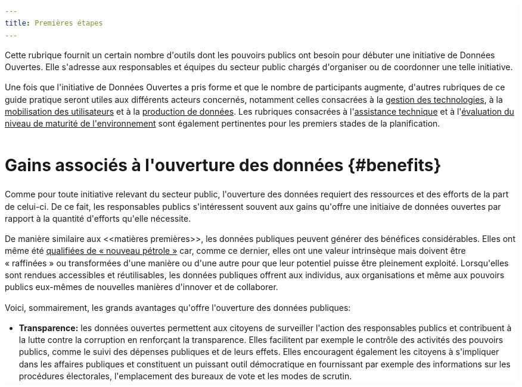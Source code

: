```yaml
---
title: Premières étapes
---
```


Cette rubrique fournit un certain nombre d'outils dont les pouvoirs
publics ont besoin pour débuter une initiative de
Données Ouvertes. Elle s'adresse aux responsables et équipes du
secteur public chargés d'organiser ou de coordonner une telle
initiative.

Une fois que l'initiative de Données Ouvertes a pris forme et que le nombre de
participants augmente, d'autres rubriques de ce guide pratique seront
utiles aux différents acteurs concernés, notamment celles consacrées à
la [gestion des technologies](technology.html), à la [mobilisation des
utilisateurs](demand.html) et à la [production de données](supply.html).
Les rubriques consacrées à l'[assistance
technique](technical-support.html) et à l'[évaluation du niveau de
maturité de l'environnement](odra.html) sont également pertinentes pour
les premiers stades de la planification.

# Gains associés à l'ouverture des données   {#benefits}

Comme pour toute initiative relevant du secteur public, l'ouverture des
données requiert des ressources et des efforts de la part de celui-ci.
De ce fait, les responsables publics s'intéressent souvent aux gains
qu'offre une initiaive de données ouvertes par rapport à la
quantité d'efforts qu'elle nécessite.

De manière similaire aux <<matières premières>>, les données
publiques peuvent générer des bénéfices considérables. Elles
ont même été [qualifiées de « nouveau pétrole »][1] car, comme ce
dernier, elles ont une valeur intrinsèque mais doivent être
« raffinées » ou transformées d'une manière ou d'une autre pour que
leur potentiel puisse être pleinement exploité. Lorsqu'elles sont
rendues accessibles et réutilisables, les données publiques offrent aux
individus, aux organisations et même aux pouvoirs publics eux-mêmes de
nouvelles manières d'innover et de collaborer.

Voici, sommairement, les grands avantages qu'offre l'ouverture des
données publiques:

* **Transparence:** les données ouvertes permettent aux citoyens
  de surveiller l'action des responsables publics et contribuent à la
  lutte contre la corruption en renforçant la transparence. Elles
  facilitent par exemple le contrôle des activités des pouvoirs publics,
  comme le suivi des dépenses publiques et de leurs effets.
  Elles encouragent également les citoyens à s'impliquer dans les
  affaires publiques et constituent un puissant outil démocratique en
  fournissant par exemple des informations sur les procédures
  électorales, l'emplacement des bureaux de vote et les modes de
  scrutin.


[1]: http://www.forbes.com/sites/perryrotella/2012/04/02/is-data-the-new-oil
[2]: http://www.mckinsey.com/insights/business_technology/open_data_unlocking_innovation_and_performance_with_liquid_information?cid=other-eml-alt-mgi-mck-oth-2910
[3]: http://opendataresearch.org/emergingimpacts
[4]: http://www.opengovpartnership.org/blog/blog-editor/2012/07/20/open-data-and-economic-growth-which-link-if-any
[5]: http://ands.org.au/resource/cost-benefit.html
[6]: http://openeconomics.net/2012/10/03/the-benefits-of-open-data-evidence-from-economic-research/
[7]: https://docs.google.com/presentation/d/1_uF9HSJnrS9eFgHi4gMYg1UZ_-8lfGpeutfSBd2ppKs/edit?pli=1#slide=id.p
[8]: http://www.nationalarchives.gov.uk/documents/nif-and-open-data.pdf
[9]: https://www.gov.uk/government/uploads/system/uploads/attachment_data/file/198752/13-744-shakespeare-review-of-public-sector-information.pdf
[10]: https://www.gov.uk/government/uploads/system/uploads/attachment_data/file/198905/bis-13-743-market-assessment-of-public-sector-information.pdf
[11]: http://vimeo.com/29259763
[12]: http://www.rooter.es/userfiles/Rooter_innovacion_en_servicios.pdf
[13]: http://rooter.es/documents/PAPER_REUTILIZACION_INFORMACION_PUBLICA_PRIVADA_OPENDATA.pdf
[14]: https://sunlightfoundation.com/taxonomy/term/why-open-data
[15]: http://www.publications.parliament.uk/pa/cm201314/cmselect/cmpubadm/564/564.pdf
[16]: http://issuu.com/world.bank.publications/docs/open_financial_data
[17]: http://ofti.org/wp-content/uploads/2014/05/221171136-Open-Data-as-a-Tool-to-Fight-Corruption.pdf
[18]: http://www.opengovdata.org/home/8principles
[19]: http://www.cabinetoffice.gov.uk/sites/default/files/resources/CM8353_acc.pdf
[20]: http://www.finance.gov.au/publications/gov20taskforcereport/doc/Government20TaskforceReport.pdf
[21]: http://www.rcfp.org/open-government-guide
[22]: http://www.slideshare.net/enotsluap/i2012-paul-stone-slides-not-seen
[23]: http://www.socrata.com/blog/6-steps-to-open-data-success/
[24]: http://blog.opencorporates.com/2012/04/16/how-open-is-company-data-in-open-government-partnership-countries/
[25]: https://opencorporates.com
[26]: http://www.opengovpartnership.org/
[27]: http://www.oecd-ilibrary.org/governance/open-government-data_5k46bj4f03s7-en
[28]: http://sunlightfoundation.com/policy/opendata/
[29]: https://obamawhitehouse.archives.gov/open/documents/open-government-directive
[30]: http://project-open-data.github.io/policy-memo/
[31]: http://www.whitehouse.gov/the-press-office/2013/05/09/executive-order-making-open-and-machine-readable-new-default-government-
[32]: http://project-open-data.github.io/
[33]: https://www.gov.uk/government/news/letter-to-government-departments-on-opening-up-data
[34]: https://ict.govt.nz/guidance-and-resources/open-government/declaration-open-and-transparent-government/
[35]: http://www.finance.gov.au/blog/2010/07/16/declaration-open-government/
[36]: https://www.gov.uk/government/publications/open-data-charter
[37]: http://egov.md/upload/OGD_Directive_eng.pdf
[38]: http://www.scribd.com/doc/43830342/Open-Government-Strategy-for-the-City-of-Boston
[39]: http://www.nyc.gov/html/doitt/html/open/local_law_11_2012.shtml
[40]: http://data.worldbank.org/about/learning-modules/training-resources
[41]: http://opendatatoolkit.worldbank.org/docs/opendatatechnicaltrainingeap.pdf
[42]: http://www.unpan.org/DPADM/EGovernment/OpenGovernmentDataandServices/tabid/1536/language/en-US/Default.aspx
[43]: http://opendatahandbook.org/
[44]: http://schoolofdata.org/handbook/
[45]: http://jplusplus.github.io/guide-du-datajournalisme/
[46]: http://okfn.org/opendata/
[47]: http://www.socrata.com/open-data-field-guide-chapter/about/
[48]: http://theodi.org/guides
[49]: http://opendataresearch.org/
[50]: http://beyondtransparency.org/
[51]: https://www.gfdrr.org/sites/gfdrr.org/files/publication/OPENDRI_fieldGuide_WEB_0.pdf
[52]: http://documents.worldbank.org/curated/en/2014/07/20467305/open-data-challenges-opportunities-national-statistical-offices
[53]: http://ci-journal.net/index.php/ciej/issue/view/41
[54]: http://theodi.org/supporting-sustainable-development-with-open-data
[55]: http://www.un.org/sustainabledevelopment/fr/objectifs-de-developpement-durable/
[edp1]: https://www.europeandataportal.eu/sites/default/files/edp_analytical_report_n6_-_open_data_in_cities_2_-_final-clean.pdf
